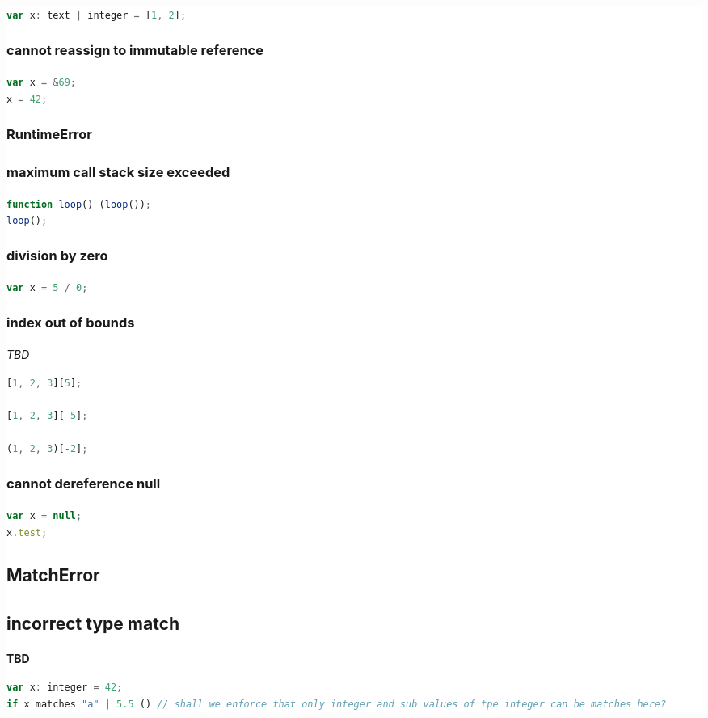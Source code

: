 ```ts
var x: text | integer = [1, 2];
```

### cannot reassign to immutable reference

```ts
var x = &69;
x = 42;
```

### RuntimeError

### maximum call stack size exceeded

```ts
function loop() (loop());
loop();
```

### division by zero

```ts
var x = 5 / 0;
```

### index out of bounds

_TBD_

```ts
[1, 2, 3][5];

[1, 2, 3][-5];

(1, 2, 3)[-2];
```

### cannot dereference null

```ts
var x = null;
x.test;
```

## MatchError

## incorrect type match

**TBD**

```ts
var x: integer = 42;
if x matches "a" | 5.5 () // shall we enforce that only integer and sub values of tpe integer can be matches here?
```

